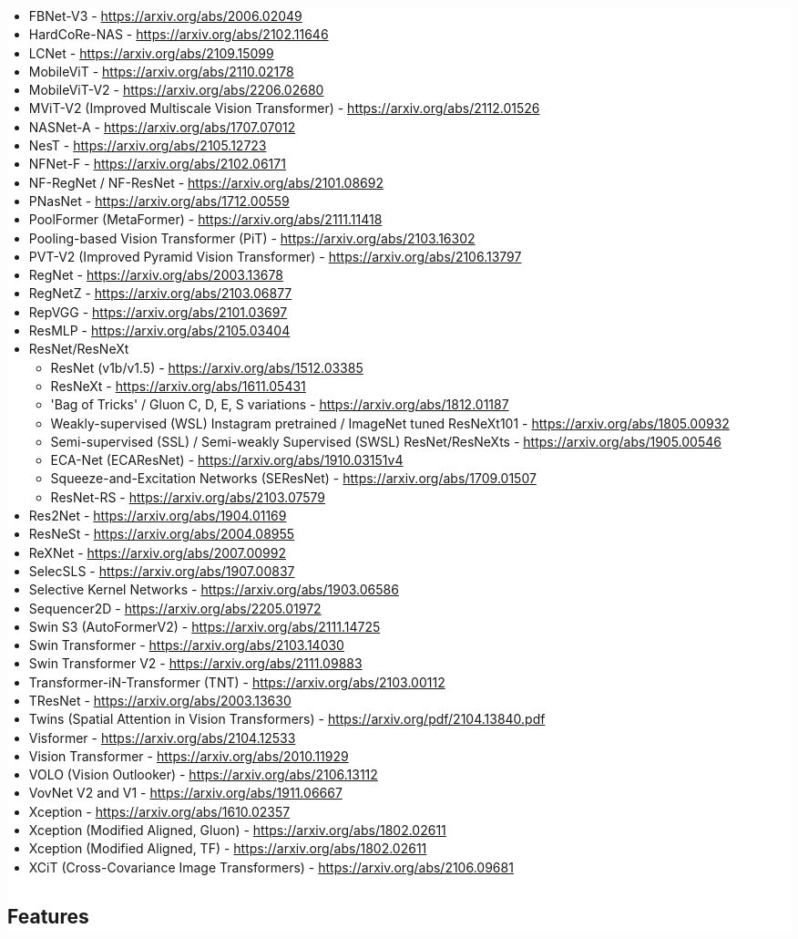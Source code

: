   * FBNet-V3 - https://arxiv.org/abs/2006.02049
  * HardCoRe-NAS - https://arxiv.org/abs/2102.11646
  * LCNet - https://arxiv.org/abs/2109.15099
* MobileViT - https://arxiv.org/abs/2110.02178
* MobileViT-V2 - https://arxiv.org/abs/2206.02680
* MViT-V2 (Improved Multiscale Vision Transformer) - https://arxiv.org/abs/2112.01526
* NASNet-A - https://arxiv.org/abs/1707.07012
* NesT - https://arxiv.org/abs/2105.12723
* NFNet-F - https://arxiv.org/abs/2102.06171
* NF-RegNet / NF-ResNet - https://arxiv.org/abs/2101.08692
* PNasNet - https://arxiv.org/abs/1712.00559
* PoolFormer (MetaFormer) - https://arxiv.org/abs/2111.11418
* Pooling-based Vision Transformer (PiT) - https://arxiv.org/abs/2103.16302
* PVT-V2 (Improved Pyramid Vision Transformer) - https://arxiv.org/abs/2106.13797
* RegNet - https://arxiv.org/abs/2003.13678
* RegNetZ - https://arxiv.org/abs/2103.06877
* RepVGG - https://arxiv.org/abs/2101.03697
* ResMLP - https://arxiv.org/abs/2105.03404
* ResNet/ResNeXt
    * ResNet (v1b/v1.5) - https://arxiv.org/abs/1512.03385
    * ResNeXt - https://arxiv.org/abs/1611.05431
    * 'Bag of Tricks' / Gluon C, D, E, S variations - https://arxiv.org/abs/1812.01187
    * Weakly-supervised (WSL) Instagram pretrained / ImageNet tuned ResNeXt101 - https://arxiv.org/abs/1805.00932
    * Semi-supervised (SSL) / Semi-weakly Supervised (SWSL) ResNet/ResNeXts - https://arxiv.org/abs/1905.00546
    * ECA-Net (ECAResNet) - https://arxiv.org/abs/1910.03151v4
    * Squeeze-and-Excitation Networks (SEResNet) - https://arxiv.org/abs/1709.01507
    * ResNet-RS - https://arxiv.org/abs/2103.07579
* Res2Net - https://arxiv.org/abs/1904.01169
* ResNeSt - https://arxiv.org/abs/2004.08955
* ReXNet - https://arxiv.org/abs/2007.00992
* SelecSLS - https://arxiv.org/abs/1907.00837
* Selective Kernel Networks - https://arxiv.org/abs/1903.06586
* Sequencer2D - https://arxiv.org/abs/2205.01972
* Swin S3 (AutoFormerV2) - https://arxiv.org/abs/2111.14725
* Swin Transformer - https://arxiv.org/abs/2103.14030
* Swin Transformer V2 - https://arxiv.org/abs/2111.09883
* Transformer-iN-Transformer (TNT) - https://arxiv.org/abs/2103.00112
* TResNet - https://arxiv.org/abs/2003.13630
* Twins (Spatial Attention in Vision Transformers) - https://arxiv.org/pdf/2104.13840.pdf
* Visformer - https://arxiv.org/abs/2104.12533
* Vision Transformer - https://arxiv.org/abs/2010.11929
* VOLO (Vision Outlooker) - https://arxiv.org/abs/2106.13112
* VovNet V2 and V1 - https://arxiv.org/abs/1911.06667
* Xception - https://arxiv.org/abs/1610.02357
* Xception (Modified Aligned, Gluon) - https://arxiv.org/abs/1802.02611
* Xception (Modified Aligned, TF) - https://arxiv.org/abs/1802.02611
* XCiT (Cross-Covariance Image Transformers) - https://arxiv.org/abs/2106.09681

## Features
